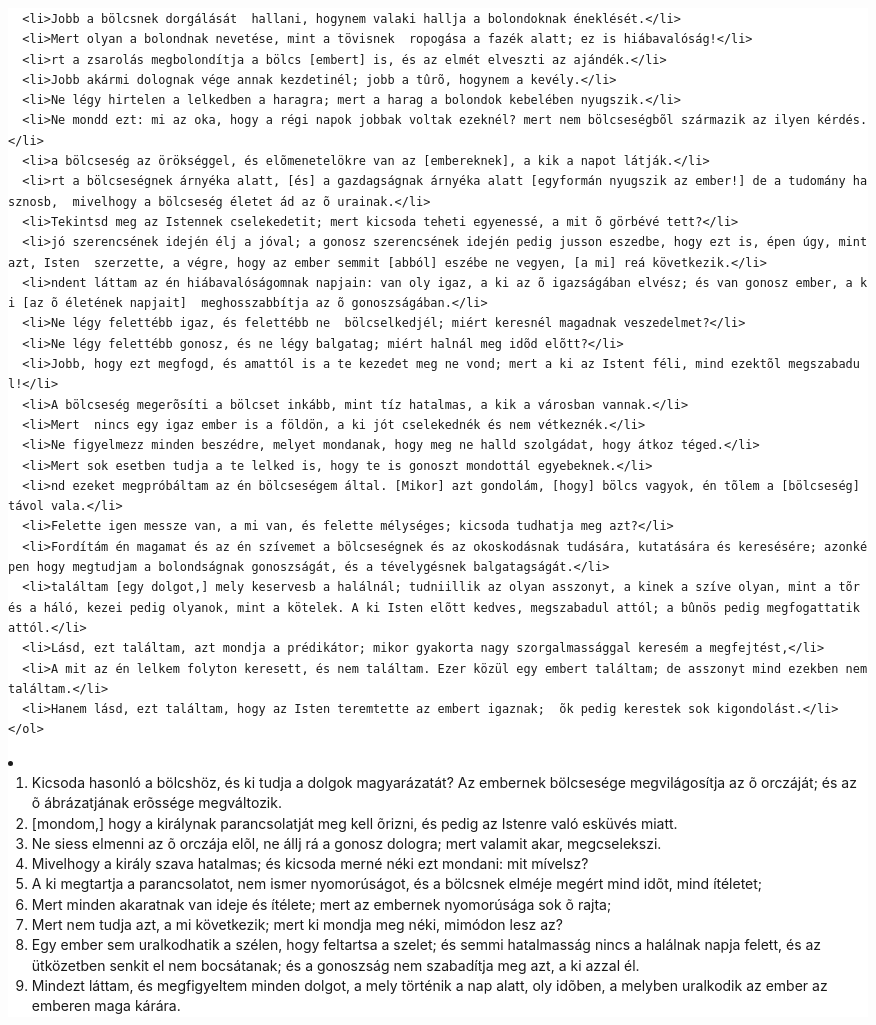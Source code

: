       <li>Jobb a bölcsnek dorgálását  hallani, hogynem valaki hallja a bolondoknak éneklését.</li>
      <li>Mert olyan a bolondnak nevetése, mint a tövisnek  ropogása a fazék alatt; ez is hiábavalóság!</li>
      <li>rt a zsarolás megbolondítja a bölcs [embert] is, és az elmét elveszti az ajándék.</li>
      <li>Jobb akármi dolognak vége annak kezdetinél; jobb a tûrõ, hogynem a kevély.</li>
      <li>Ne légy hirtelen a lelkedben a haragra; mert a harag a bolondok kebelében nyugszik.</li>
      <li>Ne mondd ezt: mi az oka, hogy a régi napok jobbak voltak ezeknél? mert nem bölcseségbõl származik az ilyen kérdés.</li>
      <li>a bölcseség az örökséggel, és elõmenetelökre van az [embereknek], a kik a napot látják.</li>
      <li>rt a bölcseségnek árnyéka alatt, [és] a gazdagságnak árnyéka alatt [egyformán nyugszik az ember!] de a tudomány hasznosb,  mivelhogy a bölcseség életet ád az õ urainak.</li>
      <li>Tekintsd meg az Istennek cselekedetit; mert kicsoda teheti egyenessé, a mit õ görbévé tett?</li>
      <li>jó szerencsének idején élj a jóval; a gonosz szerencsének idején pedig jusson eszedbe, hogy ezt is, épen úgy, mint azt, Isten  szerzette, a végre, hogy az ember semmit [abból] eszébe ne vegyen, [a mi] reá következik.</li>
      <li>ndent láttam az én hiábavalóságomnak napjain: van oly igaz, a ki az õ igazságában elvész; és van gonosz ember, a ki [az õ életének napjait]  meghosszabbítja az õ gonoszságában.</li>
      <li>Ne légy felettébb igaz, és felettébb ne  bölcselkedjél; miért keresnél magadnak veszedelmet?</li>
      <li>Ne légy felettébb gonosz, és ne légy balgatag; miért halnál meg idõd elõtt?</li>
      <li>Jobb, hogy ezt megfogd, és amattól is a te kezedet meg ne vond; mert a ki az Istent féli, mind ezektõl megszabadul!</li>
      <li>A bölcseség megerõsíti a bölcset inkább, mint tíz hatalmas, a kik a városban vannak.</li>
      <li>Mert  nincs egy igaz ember is a földön, a ki jót cselekednék és nem vétkeznék.</li>
      <li>Ne figyelmezz minden beszédre, melyet mondanak, hogy meg ne halld szolgádat, hogy átkoz téged.</li>
      <li>Mert sok esetben tudja a te lelked is, hogy te is gonoszt mondottál egyebeknek.</li>
      <li>nd ezeket megpróbáltam az én bölcseségem által. [Mikor] azt gondolám, [hogy] bölcs vagyok, én tõlem a [bölcseség] távol vala.</li>
      <li>Felette igen messze van, a mi van, és felette mélységes; kicsoda tudhatja meg azt?</li>
      <li>Fordítám én magamat és az én szívemet a bölcseségnek és az okoskodásnak tudására, kutatására és keresésére; azonképen hogy megtudjam a bolondságnak gonoszságát, és a tévelygésnek balgatagságát.</li>
      <li>találtam [egy dolgot,] mely keservesb a halálnál; tudniillik az olyan asszonyt, a kinek a szíve olyan, mint a tõr  és a háló, kezei pedig olyanok, mint a kötelek. A ki Isten elõtt kedves, megszabadul attól; a bûnös pedig megfogattatik attól.</li>
      <li>Lásd, ezt találtam, azt mondja a prédikátor; mikor gyakorta nagy szorgalmassággal keresém a megfejtést,</li>
      <li>A mit az én lelkem folyton keresett, és nem találtam. Ezer közül egy embert találtam; de asszonyt mind ezekben nem találtam.</li>
      <li>Hanem lásd, ezt találtam, hogy az Isten teremtette az embert igaznak;  õk pedig kerestek sok kigondolást.</li>
    </ol>
  </li>
  <li>
    <ol>
      <li>Kicsoda hasonló a bölcshöz, és ki tudja a dolgok magyarázatát? Az  embernek bölcsesége megvilágosítja az õ orczáját; és az õ ábrázatjának erõssége megváltozik.</li>
      <li>[mondom,] hogy a királynak parancsolatját  meg kell õrizni, és pedig az Istenre való esküvés miatt.</li>
      <li>Ne siess elmenni az õ orczája elõl, ne állj rá a gonosz dologra; mert valamit akar, megcselekszi.</li>
      <li>Mivelhogy a király szava hatalmas; és kicsoda merné néki ezt mondani: mit mívelsz?</li>
      <li>A ki megtartja a parancsolatot, nem ismer  nyomorúságot, és a bölcsnek elméje megért mind idõt, mind ítéletet;</li>
      <li>Mert minden akaratnak van ideje és ítélete; mert az embernek nyomorúsága sok õ rajta;</li>
      <li>Mert nem tudja azt, a mi következik; mert ki mondja meg néki, mimódon lesz az?</li>
      <li>Egy ember sem uralkodhatik a szélen, hogy feltartsa a szelet; és semmi hatalmasság nincs a halálnak napja felett,  és az ütközetben senkit el nem bocsátanak; és a gonoszság nem szabadítja meg azt, a ki azzal él.</li>
      <li>Mindezt láttam, és megfigyeltem minden dolgot, a mely történik a nap alatt, oly idõben, a melyben uralkodik az ember az emberen maga kárára.</li>